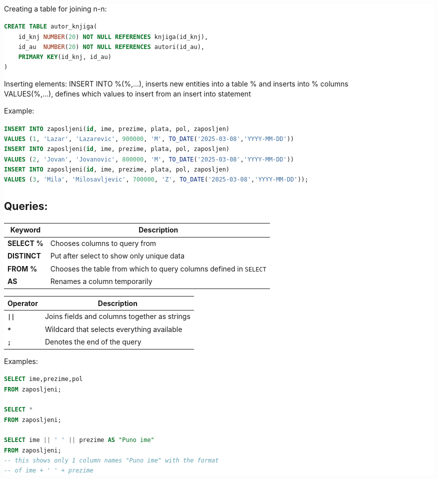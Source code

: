 Creating a table for joining n-n:
```sql
CREATE TABLE autor_knjiga(
    id_knj NUMBER(20) NOT NULL REFERENCES knjiga(id_knj),
    id_au  NUMBER(20) NOT NULL REFERENCES autori(id_au),
    PRIMARY KEY(id_knj, id_au)
)
```

Inserting elements:
INSERT INTO %(%,...), inserts new entities into a table % and inserts into % columns  
VALUES(%,...), defines which values to insert from an insert into statement  

Example:
```sql
INSERT INTO zaposljeni(id, ime, prezime, plata, pol, zaposljen)
VALUES (1, 'Lazar', 'Lazarevic', 900000, 'M', TO_DATE('2025-03-08','YYYY-MM-DD'))
INSERT INTO zaposljeni(id, ime, prezime, plata, pol, zaposljen)
VALUES (2, 'Jovan', 'Jovanovic', 800000, 'M', TO_DATE('2025-03-08','YYYY-MM-DD'))
INSERT INTO zaposljeni(id, ime, prezime, plata, pol, zaposljen)
VALUES (3, 'Mila', 'Milosavljevic', 700000, 'Z', TO_DATE('2025-03-08','YYYY-MM-DD'));
```

## **Queries**:
| **Keyword** | **Description**                                |
|-------------|------------------------------------------------|
| **SELECT %** | Chooses columns to query from                |
| **DISTINCT** | Put after select to show only unique data                |
| **FROM %**   | Chooses the table from which to query columns defined in `SELECT` |
| **AS**       | Renames a column temporarily                 |

| **Operator** | **Description**                                    |
|--------------|----------------------------------------------------|
| **`\|\|`**     | Joins fields and columns together as strings      |
| **`*`**      | Wildcard that selects everything available   |
| **`;`**      | Denotes the end of the query                     |

Examples:
```sql
SELECT ime,prezime,pol
FROM zaposljeni;

SELECT *
FROM zaposljeni;

SELECT ime || ' ' || prezime AS "Puno ime"
FROM zaposljeni;
-- this shows only 1 column names "Puno ime" with the format
-- of ime + ' ' + prezime
```
